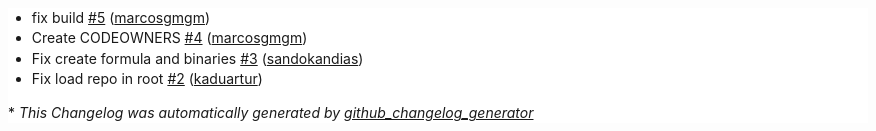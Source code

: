- fix build [\#5](https://github.com/ZupIT/ritchie-cli/pull/5) ([marcosgmgm](https://github.com/marcosgmgm))
- Create CODEOWNERS [\#4](https://github.com/ZupIT/ritchie-cli/pull/4) ([marcosgmgm](https://github.com/marcosgmgm))
- Fix create formula and binaries [\#3](https://github.com/ZupIT/ritchie-cli/pull/3) ([sandokandias](https://github.com/sandokandias))
- Fix load repo in root [\#2](https://github.com/ZupIT/ritchie-cli/pull/2) ([kaduartur](https://github.com/kaduartur))



\* *This Changelog was automatically generated by [github_changelog_generator](https://github.com/github-changelog-generator/github-changelog-generator)*
